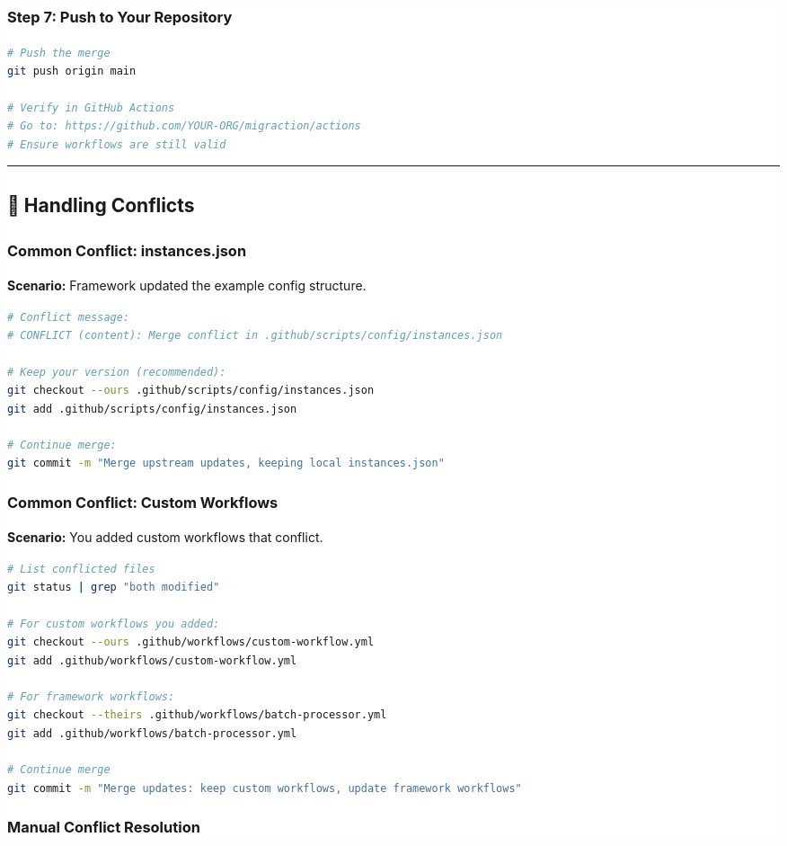 ### Step 7: Push to Your Repository

```bash
# Push the merge
git push origin main

# Verify in GitHub Actions
# Go to: https://github.com/YOUR-ORG/migraction/actions
# Ensure workflows are still valid
```

---

## 🔧 Handling Conflicts

### Common Conflict: instances.json

**Scenario:** Framework updated the example config structure.

```bash
# Conflict message:
# CONFLICT (content): Merge conflict in .github/scripts/config/instances.json

# Keep your version (recommended):
git checkout --ours .github/scripts/config/instances.json
git add .github/scripts/config/instances.json

# Continue merge:
git commit -m "Merge upstream updates, keeping local instances.json"
```

### Common Conflict: Custom Workflows

**Scenario:** You added custom workflows that conflict.

```bash
# List conflicted files
git status | grep "both modified"

# For custom workflows you added:
git checkout --ours .github/workflows/custom-workflow.yml
git add .github/workflows/custom-workflow.yml

# For framework workflows:
git checkout --theirs .github/workflows/batch-processor.yml
git add .github/workflows/batch-processor.yml

# Continue merge
git commit -m "Merge updates: keep custom workflows, update framework workflows"
```

### Manual Conflict Resolution
